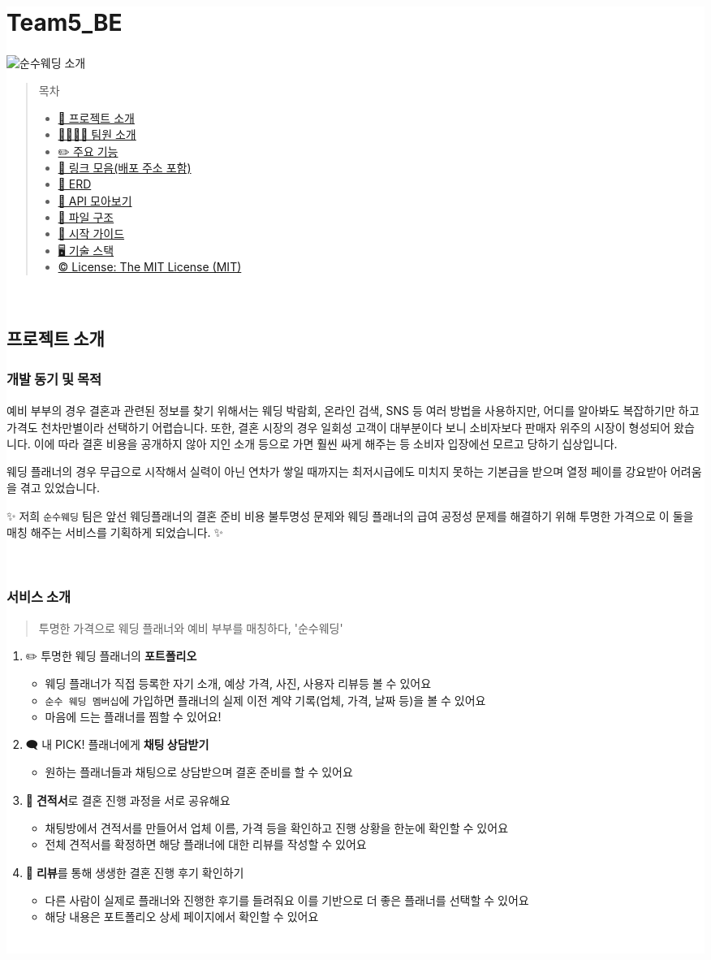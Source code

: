 # Team5_BE

![순수웨딩 소개](https://github.com/Step3-kakao-tech-campus/Team5_BE/assets/84652886/ebb9b772-69cd-413d-9d17-cb10fefdf714)

> 목차 
> - [📌 프로젝트 소개](#프로젝트-소개)
> - [👩‍👩‍👧‍👧 팀원 소개](#팀원-소개)
> - [✏️ 주요 기능](#주요-기능)
> - [🔗 링크 모음(배포 주소 포함)](#링크-모음)
> - [📜 ERD](#erd)
> - [📄 API 모아보기](#api-모아보기)
> - [📁 파일 구조](#파일-구조)
> - [🚩 시작 가이드](#시작-가이드)
> - [🖥️ 기술 스택](#기술-스택)
> - [©️ License: The MIT License (MIT)](#license)

<br>

## 프로젝트 소개

### 개발 동기 및 목적
 예비 부부의 경우 결혼과 관련된 정보를 찾기 위해서는 웨딩 박람회, 온라인 검색, SNS 등 여러 방법을 사용하지만, 어디를 알아봐도 복잡하기만 하고 가격도 천차만별이라 선택하기 어렵습니다. 또한, 결혼 시장의 경우 일회성 고객이 대부분이다 보니 소비자보다 판매자 위주의 시장이 형성되어 왔습니다. 이에 따라 결혼 비용을 공개하지 않아 지인 소개 등으로 가면 훨씬 싸게 해주는 등 소비자 입장에선 모르고 당하기 십상입니다.

 웨딩 플래너의 경우 무급으로 시작해서 실력이 아닌 연차가 쌓일 때까지는 최저시급에도 미치지 못하는 기본급을 받으며 열정 페이를 강요받아 어려움을 겪고 있었습니다.

✨ 저희 `순수웨딩` 팀은 앞선 웨딩플래너의 결혼 준비 비용 불투명성 문제와 웨딩 플래너의 급여 공정성 문제를 해결하기 위해 투명한 가격으로 이 둘을 매칭 해주는 서비스를 기획하게 되었습니다. ✨

<br>

### 서비스 소개
> 투명한 가격으로 웨딩 플래너와 예비 부부를 매칭하다, '순수웨딩'

1. ✏️ 투명한 웨딩 플래너의 **포트폴리오**
   - 웨딩 플래너가 직접 등록한 자기 소개, 예상 가격, 사진, 사용자 리뷰등 볼 수 있어요
   - `순수 웨딩 멤버십`에 가입하면 플래너의 실제 이전 계약 기록(업체, 가격, 날짜 등)을 볼 수 있어요
   - 마음에 드는 플래너를 찜할 수 있어요!
     
2. 🗨️ 내 PICK! 플래너에게 **채팅 상담받기**
   - 원하는 플래너들과 채팅으로 상담받으며 결혼 준비를 할 수 있어요
     
3. 📜 **견적서**로 결혼 진행 과정을 서로 공유해요
   - 채팅방에서 견적서를 만들어서 업체 이름, 가격 등을 확인하고 진행 상황을 한눈에 확인할 수 있어요
   - 전체 견적서를 확정하면 해당 플래너에 대한 리뷰를 작성할 수 있어요
    
4. 💯 **리뷰**를 통해 생생한 결혼 진행 후기 확인하기
   - 다른 사람이 실제로 플래너와 진행한 후기를 들려줘요 이를 기반으로 더 좋은 플래너를 선택할 수 있어요
   - 해당 내용은 포트폴리오 상세 페이지에서 확인할 수 있어요
  
<br>

